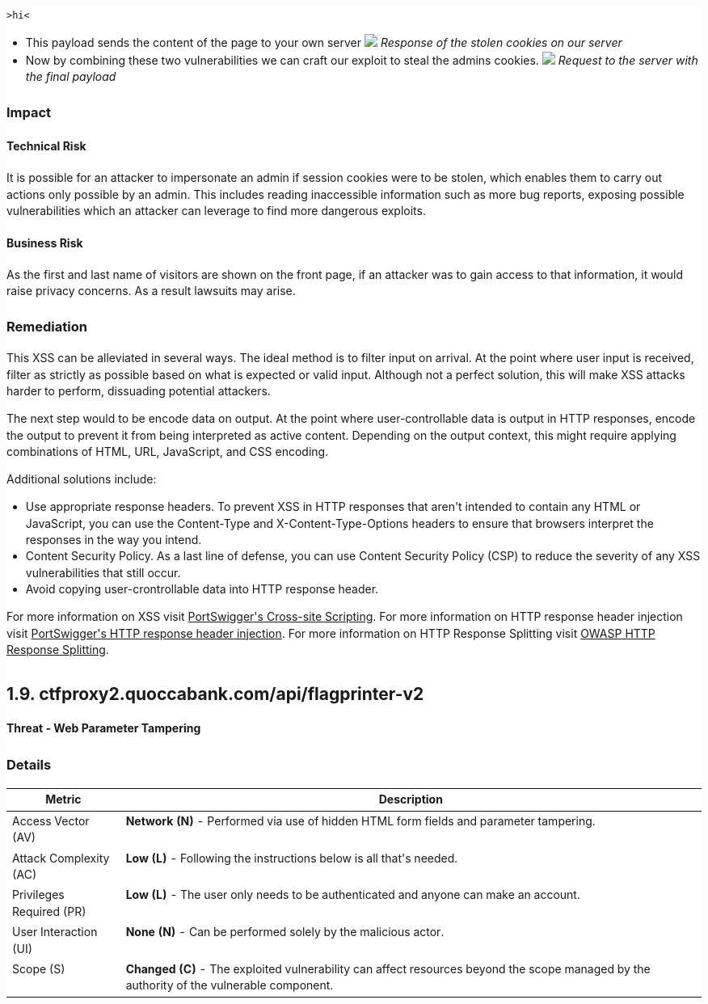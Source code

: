 ```javascript=
>hi<
```
- This payload sends the content of the page to your own server
![](https://i.imgur.com/H9tqMWZ.png)
*Response of the stolen cookies on our server*
- Now by combining these two vulnerabilities we can craft our exploit to steal the admins cookies. 
![](https://i.imgur.com/Wl4tvfY.png)
*Request to the server with the final payload*
### Impact
#### Technical Risk
It is possible for an attacker to impersonate an admin if session cookies were to be stolen, which enables them to carry out actions only possible by an admin. This includes reading inaccessible information such as more bug reports, exposing possible vulnerabilities which an attacker can leverage to find more dangerous exploits.

#### Business Risk
As the first and last name of visitors are shown on the front page, if an attacker was to gain access to that information, it would raise privacy concerns. As a result lawsuits may arise.

### Remediation
This XSS can be alleviated in several ways. The ideal method is to filter input on arrival. At the point where user input is received, filter as strictly as possible based on what is expected or valid input. Although not a perfect solution, this will make XSS attacks harder to perform, dissuading potential attackers.

The next step would to be encode data on output. At the point where user-controllable data is output in HTTP responses, encode the output to prevent it from being interpreted as active content. Depending on the output context, this might require applying combinations of HTML, URL, JavaScript, and CSS encoding.

Additional solutions include:
- Use appropriate response headers. To prevent XSS in HTTP responses that aren't intended to contain any HTML or JavaScript, you can use the Content-Type and X-Content-Type-Options headers to ensure that browsers interpret the responses in the way you intend.
- Content Security Policy. As a last line of defense, you can use Content Security Policy (CSP) to reduce the severity of any XSS vulnerabilities that still occur.
- Avoid copying user-crontrollable data into HTTP response header.

For more information on XSS visit [PortSwigger's Cross-site Scripting](https://portswigger.net/web-security/cross-site-scripting).
For more information on HTTP response header injection visit [PortSwigger's HTTP response header injection](https://portswigger.net/kb/issues/00200200_http-response-header-injection).
For more information on HTTP Response Splitting visit [OWASP HTTP Response Splitting](https://owasp.org/www-community/attacks/HTTP_Response_Splitting).

<div class="pagebreak"> </div>

## 1.9. ctfproxy2.quoccabank.com/api/flagprinter-v2
**Threat - Web Parameter Tampering**
### Details
| Metric                   | Description |
| ------------------------ | ----------- |
| Access Vector (AV)       | **Network (N)** - Performed via use of hidden HTML form fields and  parameter tampering. |
| Attack Complexity (AC)   | **Low (L)** - Following the instructions below is all that's needed. |
| Privileges Required (PR) | **Low (L)** - The user only needs to be authenticated and anyone can make an account. |
| User Interaction (UI)    | **None (N)** - Can be performed solely by the malicious actor. |
| Scope (S)                | **Changed (C\)** - The exploited vulnerability can affect resources beyond the scope managed by the authority of the vulnerable component. |